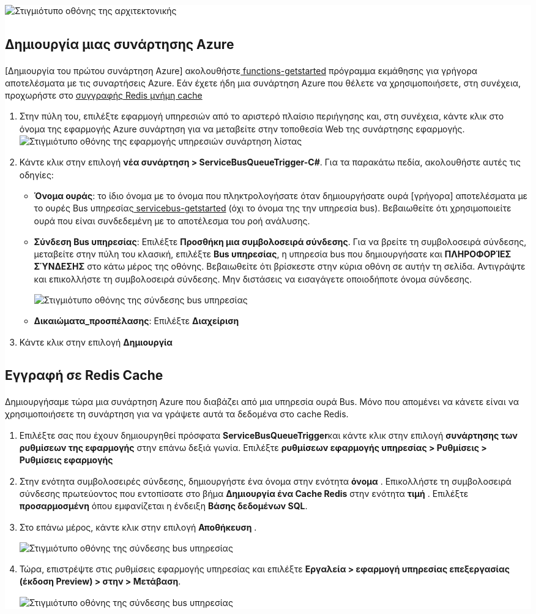 ![Στιγμιότυπο οθόνης της αρχιτεκτονικής](./media/stream-analytics-functions-redis/redis-cache-keys.png)

## <a name="create-an-azure-function"></a>Δημιουργία μιας συνάρτησης Azure
[Δημιουργία του πρώτου συνάρτηση Azure] ακολουθήστε[ functions-getstarted] πρόγραμμα εκμάθησης για γρήγορα αποτελέσματα με τις συναρτήσεις Azure. Εάν έχετε ήδη μια συνάρτηση Azure που θέλετε να χρησιμοποιήσετε, στη συνέχεια, προχωρήστε στο [συγγραφής Redis μνήμη cache](#Writing-to-Redis-Cache)

1. Στην πύλη του, επιλέξτε εφαρμογή υπηρεσιών από το αριστερό πλαίσιο περιήγησης και, στη συνέχεια, κάντε κλικ στο όνομα της εφαρμογής Azure συνάρτηση για να μεταβείτε στην τοποθεσία Web της συνάρτησης εφαρμογής.
    ![Στιγμιότυπο οθόνης της εφαρμογής υπηρεσιών συνάρτηση λίστας](./media/stream-analytics-functions-redis/app-services-function-list.png)

2. Κάντε κλικ στην επιλογή **νέα συνάρτηση > ServiceBusQueueTrigger-C#**. Για τα παρακάτω πεδία, ακολουθήστε αυτές τις οδηγίες:
    - **Όνομα ουράς**: το ίδιο όνομα με το όνομα που πληκτρολογήσατε όταν δημιουργήσατε ουρά [γρήγορα] αποτελέσματα με το ουρές Bus υπηρεσίας[ servicebus-getstarted] (όχι το όνομα της την υπηρεσία bus). Βεβαιωθείτε ότι χρησιμοποιείτε ουρά που είναι συνδεδεμένη με το αποτέλεσμα του ροή ανάλυσης.
    - **Σύνδεση Bus υπηρεσίας**: Επιλέξτε **Προσθήκη μια συμβολοσειρά σύνδεσης**. Για να βρείτε τη συμβολοσειρά σύνδεσης, μεταβείτε στην πύλη του κλασική, επιλέξτε **Bus υπηρεσίας**, η υπηρεσία bus που δημιουργήσατε και **ΠΛΗΡΟΦΟΡΊΕΣ ΣΎΝΔΕΣΗΣ** στο κάτω μέρος της οθόνης. Βεβαιωθείτε ότι βρίσκεστε στην κύρια οθόνη σε αυτήν τη σελίδα. Αντιγράψτε και επικολλήστε τη συμβολοσειρά σύνδεσης. Μην διστάσεις να εισαγάγετε οποιοδήποτε όνομα σύνδεσης.
    
        ![Στιγμιότυπο οθόνης της σύνδεσης bus υπηρεσίας](./media/stream-analytics-functions-redis/servicebus-connection.png)
    - **Δικαιώματα_προσπέλασης**: Επιλέξτε **Διαχείριση**


3. Κάντε κλικ στην επιλογή **Δημιουργία**

## <a name="writing-to-redis-cache"></a>Εγγραφή σε Redis Cache
Δημιουργήσαμε τώρα μια συνάρτηση Azure που διαβάζει από μια υπηρεσία ουρά Bus. Μόνο που απομένει να κάνετε είναι να χρησιμοποιήσετε τη συνάρτηση για να γράψετε αυτά τα δεδομένα στο cache Redis. 

1. Επιλέξτε σας που έχουν δημιουργηθεί πρόσφατα **ServiceBusQueueTrigger**και κάντε κλικ στην επιλογή **συνάρτησης των ρυθμίσεων της εφαρμογής** στην επάνω δεξιά γωνία. Επιλέξτε **ρυθμίσεων εφαρμογής υπηρεσίας > Ρυθμίσεις > Ρυθμίσεις εφαρμογής**

2. Στην ενότητα συμβολοσειρές σύνδεσης, δημιουργήστε ένα όνομα στην ενότητα **όνομα** . Επικολλήστε τη συμβολοσειρά σύνδεσης πρωτεύοντος που εντοπίσατε στο βήμα **Δημιουργία ένα Cache Redis** στην ενότητα **τιμή** . Επιλέξτε **προσαρμοσμένη** όπου εμφανίζεται η ένδειξη **Βάσης δεδομένων SQL**.

3. Στο επάνω μέρος, κάντε κλικ στην επιλογή **Αποθήκευση** .

    ![Στιγμιότυπο οθόνης της σύνδεσης bus υπηρεσίας](./media/stream-analytics-functions-redis/function-connection-string.png)

4. Τώρα, επιστρέψτε στις ρυθμίσεις εφαρμογής υπηρεσίας και επιλέξτε **Εργαλεία > εφαρμογή υπηρεσίας επεξεργασίας (έκδοση Preview) > στην > Μετάβαση**.

    ![Στιγμιότυπο οθόνης της σύνδεσης bus υπηρεσίας](./media/stream-analytics-functions-redis/app-service-editor.png)


[fraud-detection]: stream-analytics-real-time-fraud-detection.md
[servicebus-getstarted]: ../service-bus-messaging/service-bus-dotnet-get-started-with-queues.md
[use-rediscache]: ../redis-cache/cache-dotnet-how-to-use-azure-redis-cache.md
[functions-getstarted]: ../azure-functions/functions-create-first-azure-function.md